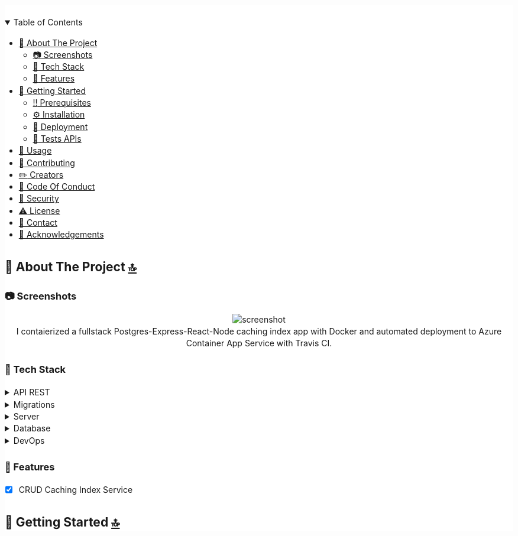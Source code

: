 <br />

<details open="open">
<summary>Table of Contents</summary>
  
- [:star2: About The Project](#star2-about-the-project-)
  - [:camera: Screenshots](#camera-screenshots)
  - [:space_invader: Tech Stack](#space_invader-tech-stack)
  - [:dart: Features](#dart-features)
- [:toolbox: Getting Started](#toolbox-getting-started-)
  - [:bangbang: Prerequisites](#bangbang-prerequisites)
  - [:gear: Installation](#gear-installation)
  - [:triangular_flag_on_post: Deployment](#triangular_flag_on_post-deployment)
  - [:test_tube: Tests APIs](#test_tube-tests)
- [:eyes: Usage](#eyes-usage-)
- [:wave: Contributing](#wave-contributing-)
- [:pencil2: Creators](#pencil2-creators-)
- [:scroll: Code Of Conduct](#scroll-code-of-conduct-)
- [:closed_lock_with_key: Security](#closed_lock_with_key-security-)
- [:warning: License](#warning-license-)
- [:handshake: Contact](#handshake-contact-)
- [:gem: Acknowledgements](#gem-acknowledgments-)

</details>


## :star2: About The Project [🔝](#pushpinstar2-spring-cloud-kubernetes-k8s)
### :camera: Screenshots
<div align="center"> 
  <img src="https://www.freecodecamp.org/news/content/images/2020/08/ingress.svg" alt="screenshot" />
  <div>I contaierized a fullstack Postgres-Express-React-Node caching index app with Docker and automated deployment to Azure Container App Service with Travis CI.</div>
</div>

### :space_invader: Tech Stack

<details><summary>API REST</summary></details>

<details><summary>Migrations</summary></details>

<details><summary>Server</summary></details>

<details><summary>Database</summary></details>

<details><summary>DevOps</summary></details>

### :dart: Features
  * [x] CRUD Caching Index Service

## :toolbox: Getting Started [🔝](#pushpinstar2-spring-cloud-kubernetes-k8s)
